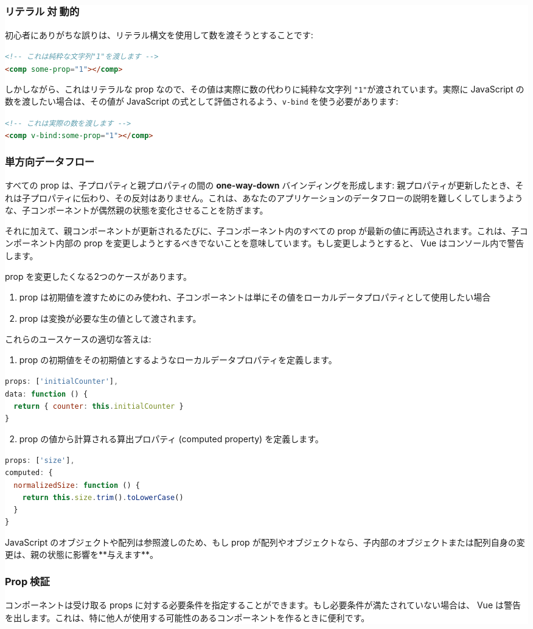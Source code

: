 ### リテラル 対 動的

初心者にありがちな誤りは、リテラル構文を使用して数を渡そうとすることです:

``` html
<!-- これは純粋な文字列"1"を渡します -->
<comp some-prop="1"></comp>
```

しかしながら、これはリテラルな prop なので、その値は実際に数の代わりに純粋な文字列 `"1"`が渡されています。実際に JavaScript の数を渡したい場合は、その値が JavaScript の式として評価されるよう、`v-bind` を使う必要があります:

``` html
<!-- これは実際の数を渡します -->
<comp v-bind:some-prop="1"></comp>
```

### 単方向データフロー

すべての prop は、子プロパティと親プロパティの間の **one-way-down** バインディングを形成します: 親プロパティが更新したとき、それは子プロパティに伝わり、その反対はありません。これは、あなたのアプリケーションのデータフローの説明を難しくしてしまうような、子コンポーネントが偶然親の状態を変化させることを防ぎます。

それに加えて、親コンポーネントが更新されるたびに、子コンポーネント内のすべての prop が最新の値に再読込されます。これは、子コンポーネント内部の prop を変更しようとするべきでないことを意味しています。もし変更しようとすると、 Vue はコンソール内で警告します。

prop を変更したくなる2つのケースがあります。

1. prop は初期値を渡すためにのみ使われ、子コンポーネントは単にその値をローカルデータプロパティとして使用したい場合

2. prop は変換が必要な生の値として渡されます。

これらのユースケースの適切な答えは:

1. prop の初期値をその初期値とするようなローカルデータプロパティを定義します。

  ``` js
  props: ['initialCounter'],
  data: function () {
    return { counter: this.initialCounter }
  }
  ```

2. prop の値から計算される算出プロパティ (computed property) を定義します。

  ``` js
  props: ['size'],
  computed: {
    normalizedSize: function () {
      return this.size.trim().toLowerCase()
    }
  }
  ```

<p class="tip"> JavaScript のオブジェクトや配列は参照渡しのため、もし prop が配列やオブジェクトなら、子内部のオブジェクトまたは配列自身の変更は、親の状態に影響を**与えます**。</p>

### Prop 検証

コンポーネントは受け取る props に対する必要条件を指定することができます。もし必要条件が満たされていない場合は、 Vue は警告を出します。これは、特に他人が使用する可能性のあるコンポーネントを作るときに便利です。
